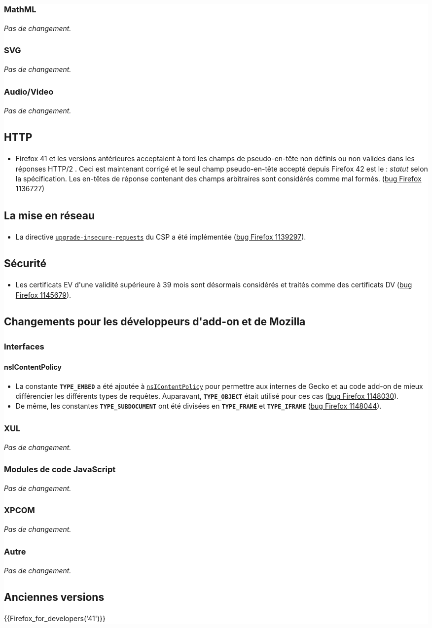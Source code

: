 ### MathML

_Pas de changement._

### SVG

_Pas de changement._

### Audio/Video

_Pas de changement._

## HTTP

- Firefox 41 et les versions antérieures acceptaient à tord les champs de pseudo-en-tête non définis ou non valides dans les réponses HTTP/2 . Ceci est maintenant corrigé et le seul champ pseudo-en-tête accepté depuis Firefox 42 est le : _statut_ selon la spécification. Les en-têtes de réponse contenant des champs arbitraires sont considérés comme mal formés. ([bug Firefox 1136727](https://bugzil.la/1136727))

## La mise en réseau

- La directive [`upgrade-insecure-requests`](/fr/docs/Web/HTTP/Headers/Content-Security-Policy#upgrade-insecure-requests) du CSP a été implémentée ([bug Firefox 1139297](https://bugzil.la/1139297)).

## Sécurité

- Les certificats EV d'une validité supérieure à 39 mois sont désormais considérés et traités comme des certificats DV ([bug Firefox 1145679](https://bugzil.la/1145679)).

## Changements pour les développeurs d'add-on et de Mozilla

### Interfaces

#### nsIContentPolicy

- La constante **`TYPE_EMBED`** a été ajoutée à [`nsIContentPolicy`](/fr/docs/Mozilla/Tech/XPCOM/Reference/Interface/nsIContentPolicy) pour permettre aux internes de Gecko et au code add-on de mieux différencier les différents types de requêtes. Auparavant, **`TYPE_OBJECT`** était utilisé pour ces cas ([bug Firefox 1148030](https://bugzil.la/1148030)).
- De même, les constantes **`TYPE_SUBDOCUMENT`** ont été divisées en **`TYPE_FRAME`** et **`TYPE_IFRAME`** ([bug Firefox 1148044](https://bugzil.la/1148044)).

### XUL

_Pas de changement._

### Modules de code JavaScript

_Pas de changement._

### XPCOM

_Pas de changement._

### Autre

_Pas de changement._

## Anciennes versions

{{Firefox_for_developers('41')}}
